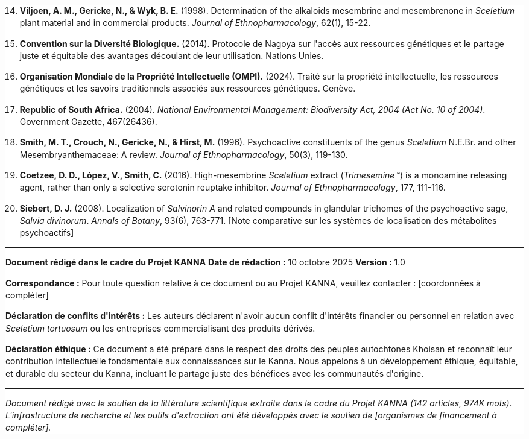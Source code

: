 14. **Viljoen, A. M., Gericke, N., & Wyk, B. E.** (1998). Determination of the alkaloids mesembrine and mesembrenone in *Sceletium* plant material and in commercial products. *Journal of Ethnopharmacology*, 62(1), 15-22.

15. **Convention sur la Diversité Biologique.** (2014). Protocole de Nagoya sur l'accès aux ressources génétiques et le partage juste et équitable des avantages découlant de leur utilisation. Nations Unies.

16. **Organisation Mondiale de la Propriété Intellectuelle (OMPI).** (2024). Traité sur la propriété intellectuelle, les ressources génétiques et les savoirs traditionnels associés aux ressources génétiques. Genève.

17. **Republic of South Africa.** (2004). *National Environmental Management: Biodiversity Act, 2004 (Act No. 10 of 2004)*. Government Gazette, 467(26436).

18. **Smith, M. T., Crouch, N., Gericke, N., & Hirst, M.** (1996). Psychoactive constituents of the genus *Sceletium* N.E.Br. and other Mesembryanthemaceae: A review. *Journal of Ethnopharmacology*, 50(3), 119-130.

19. **Coetzee, D. D., López, V., Smith, C.** (2016). High-mesembrine *Sceletium* extract (*Trimesemine*™) is a monoamine releasing agent, rather than only a selective serotonin reuptake inhibitor. *Journal of Ethnopharmacology*, 177, 111-116.

20. **Siebert, D. J.** (2008). Localization of *Salvinorin A* and related compounds in glandular trichomes of the psychoactive sage, *Salvia divinorum*. *Annals of Botany*, 93(6), 763-771. [Note comparative sur les systèmes de localisation des métabolites psychoactifs]

---

**Document rédigé dans le cadre du Projet KANNA**
**Date de rédaction :** 10 octobre 2025
**Version :** 1.0

**Correspondance :**
Pour toute question relative à ce document ou au Projet KANNA, veuillez contacter : [coordonnées à compléter]

**Déclaration de conflits d'intérêts :**
Les auteurs déclarent n'avoir aucun conflit d'intérêts financier ou personnel en relation avec *Sceletium tortuosum* ou les entreprises commercialisant des produits dérivés.

**Déclaration éthique :**
Ce document a été préparé dans le respect des droits des peuples autochtones Khoisan et reconnaît leur contribution intellectuelle fondamentale aux connaissances sur le Kanna. Nous appelons à un développement éthique, équitable, et durable du secteur du Kanna, incluant le partage juste des bénéfices avec les communautés d'origine.

---

*Document rédigé avec le soutien de la littérature scientifique extraite dans le cadre du Projet KANNA (142 articles, 974K mots). L'infrastructure de recherche et les outils d'extraction ont été développés avec le soutien de [organismes de financement à compléter].*
